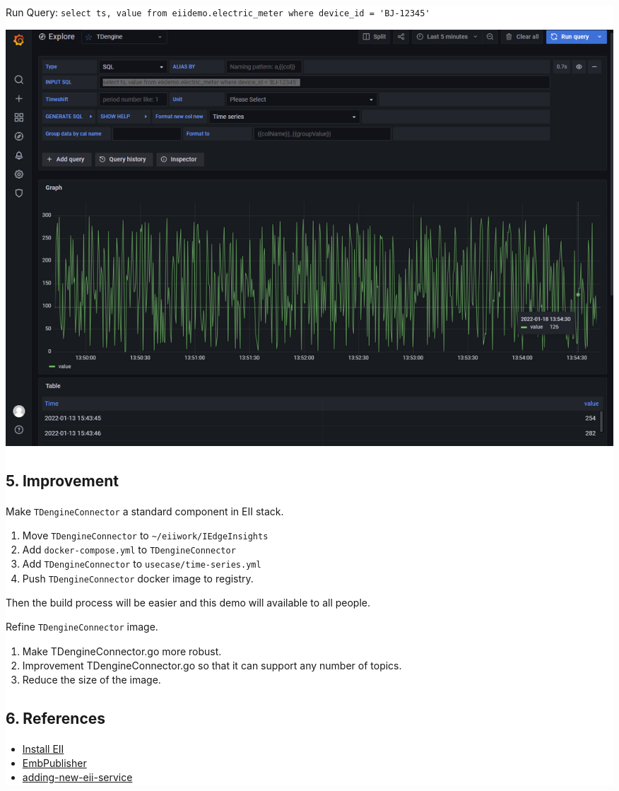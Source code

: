 Run Query: `select ts, value from eiidemo.electric_meter where device_id = 'BJ-12345'`

![](img/grafana_6.png)

## 5. Improvement 
Make  `TDengineConnector` a standard component in EII stack.

1. Move `TDengineConnector` to `~/eiiwork/IEdgeInsights`
2. Add  `docker-compose.yml` to `TDengineConnector`
3. Add `TDengineConnector` to `usecase/time-series.yml`
4. Push `TDengineConnector` docker image to registry.

Then the build process will be easier and this demo will available to all people.

Refine `TDengineConnector` image.
1. Make TDengineConnector.go more robust.
2. Improvement TDengineConnector.go so that it can support any number of topics.
3. Reduce the size of the image.

## 6. References

- [Install EII](https://open-edge-insights.github.io/pages/running.html)
- [EmbPublisher](https://open-edge-insights.github.io/pages/tools.html#how-to-integrate-this-tool-with-video-timeseries-use-case)
- [adding-new-eii-service](https://open-edge-insights.github.io/pages/eiiConfig.html#adding-new-eii-service-so-it-gets-picked-up-by-builder)